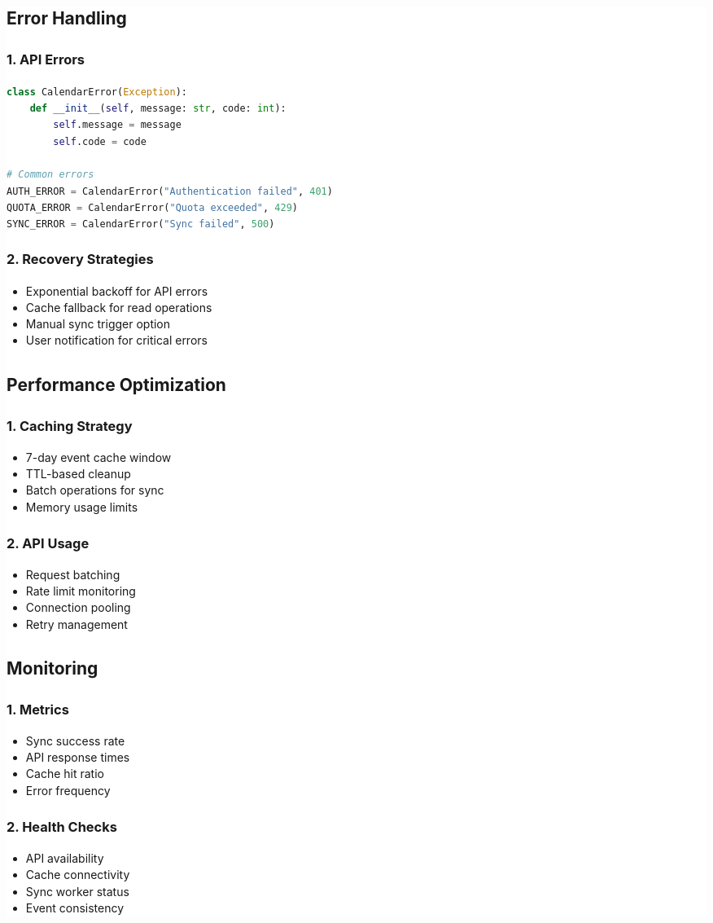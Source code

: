 ## Error Handling

### 1. API Errors
```python
class CalendarError(Exception):
    def __init__(self, message: str, code: int):
        self.message = message
        self.code = code

# Common errors
AUTH_ERROR = CalendarError("Authentication failed", 401)
QUOTA_ERROR = CalendarError("Quota exceeded", 429)
SYNC_ERROR = CalendarError("Sync failed", 500)
```

### 2. Recovery Strategies
- Exponential backoff for API errors
- Cache fallback for read operations
- Manual sync trigger option
- User notification for critical errors

## Performance Optimization

### 1. Caching Strategy
- 7-day event cache window
- TTL-based cleanup
- Batch operations for sync
- Memory usage limits

### 2. API Usage
- Request batching
- Rate limit monitoring
- Connection pooling
- Retry management

## Monitoring

### 1. Metrics
- Sync success rate
- API response times
- Cache hit ratio
- Error frequency

### 2. Health Checks
- API availability
- Cache connectivity
- Sync worker status
- Event consistency
